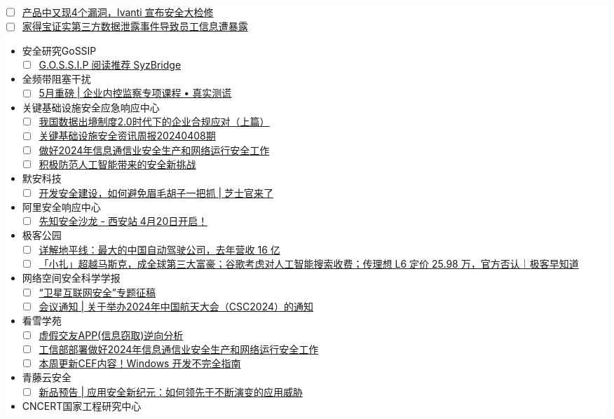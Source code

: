   - [ ] [产品中又现4个漏洞，Ivanti 宣布安全大检修](https://mp.weixin.qq.com/s?__biz=MzI2NTg4OTc5Nw==&mid=2247519242&idx=1&sn=6c9094b038e67aea0f2968fffbb125e0&chksm=ea94bd60dde334764a9154d61f5809e1fd0a977ba3617a96d698def9b968b04b3039d7ecc3b2&scene=58&subscene=0#rd)
  - [ ] [家得宝证实第三方数据泄露事件导致员工信息遭暴露](https://mp.weixin.qq.com/s?__biz=MzI2NTg4OTc5Nw==&mid=2247519242&idx=2&sn=ecad0f362219ba7b58385cae2435870b&chksm=ea94bd60dde33476057bfe5e72ff864650a19e7ed5031c8bb19c4d4f9e7a0face68d46a7d337&scene=58&subscene=0#rd)
- 安全研究GoSSIP
  - [ ] [G.O.S.S.I.P 阅读推荐 SyzBridge](https://mp.weixin.qq.com/s?__biz=Mzg5ODUxMzg0Ng==&mid=2247497748&idx=1&sn=9eb3791ef4ac244863e467ff72b5ce00&chksm=c063d6cdf7145fdb6a20806d7c25157ee91c86816d76961cc958d18a1fae56d3f54b0d54194e&scene=58&subscene=0#rd)
- 全频带阻塞干扰
  - [ ] [5月重磅 | 企业内控监察专项课程 • 真实测谎](https://mp.weixin.qq.com/s?__biz=MzIzMzE2OTQyNA==&mid=2648957299&idx=1&sn=d093150761a9d4b749c379be5684e643&chksm=f09ef60cc7e97f1adbd4635967c2bef4e405a16e765f8312713d56a8284da0f079fd16d41fd1&scene=58&subscene=0#rd)
- 关键基础设施安全应急响应中心
  - [ ] [我国数据出境制度2.0时代下的企业合规应对（上篇）](https://mp.weixin.qq.com/s?__biz=MzkyMzAwMDEyNg==&mid=2247543178&idx=1&sn=1b333ae5774125e04aece8a920f5a719&chksm=c1e9a5dbf69e2ccdcc570165230d1fab4ebf6461ee618b12ec0a12625e5b0bc3f3c2efc6d236&scene=58&subscene=0#rd)
  - [ ] [关键基础设施安全资讯周报20240408期](https://mp.weixin.qq.com/s?__biz=MzkyMzAwMDEyNg==&mid=2247543178&idx=2&sn=9329c4877a7c2197af9625cacc58403d&chksm=c1e9a5dbf69e2ccdb0049dba8d802d5a5299db9c0c3c5bbbb3047488908dca22be16bc417f90&scene=58&subscene=0#rd)
  - [ ] [做好2024年信息通信业安全生产和网络运行安全工作](https://mp.weixin.qq.com/s?__biz=MzkyMzAwMDEyNg==&mid=2247543178&idx=3&sn=ea7033d701d642ad864ead6ef83d1435&chksm=c1e9a5dbf69e2ccd733f0ce0fd13aa68ea517ba4c800461b49afae5555768ce6699d5fac3946&scene=58&subscene=0#rd)
  - [ ] [积极防范人工智能带来的安全新挑战](https://mp.weixin.qq.com/s?__biz=MzkyMzAwMDEyNg==&mid=2247543178&idx=4&sn=a21aa3eb158a080fbacee4d9fdbf7187&chksm=c1e9a5dbf69e2ccd10b72e2fab1d91ddd11c44f5a4869122d381017a80db1ef0be93d0bb3535&scene=58&subscene=0#rd)
- 默安科技
  - [ ] [开发安全建设，如何避免眉毛胡子一把抓 | 芝士官来了](https://mp.weixin.qq.com/s?__biz=MzIzODQxMjM2NQ==&mid=2247498261&idx=1&sn=ef7751cac4cd6bae897769303b9b18e8&chksm=e93b0d37de4c842183bf423a47cd2ed3fbc869966bb8b2b7137f80da5692c3336fea8d6b5e98&scene=58&subscene=0#rd)
- 阿里安全响应中心
  - [ ] [先知安全沙龙 - 西安站 4月20日开启！](https://mp.weixin.qq.com/s?__biz=MzIxMjEwNTc4NA==&mid=2652994533&idx=1&sn=f5d16940c22507dd6cf95ce5a766251d&chksm=8c9ef4b2bbe97da47d45a2239959e32e865c8964ae843ca7a02382d8458fa0b2ee6e38c5331d&scene=58&subscene=0#rd)
- 极客公园
  - [ ] [详解地平线：最大的中国自动驾驶公司，去年营收 16 亿](https://mp.weixin.qq.com/s?__biz=MTMwNDMwODQ0MQ==&mid=2653038499&idx=1&sn=933199b77ad8884932fb52e2e771fb20&chksm=7e575a154920d30345e63abc9e87302cbe947855f3a45cc471c7d2948a0b91e6c8e294f15e96&scene=58&subscene=0#rd)
  - [ ] [「小扎」超越马斯克，成全球第三大富豪；谷歌考虑对人工智能搜索收费；传理想 L6 定价 25.98 万，官方否认｜极客早知道](https://mp.weixin.qq.com/s?__biz=MTMwNDMwODQ0MQ==&mid=2653038498&idx=1&sn=a37db6952433a22fdf42fe492fef5cdc&chksm=7e575a144920d302d3fbc33ff0e59c0267c5c4135170c458d79be40b1a831a3f1a039e753c51&scene=58&subscene=0#rd)
- 网络空间安全科学学报
  - [ ] [“卫星互联网安全”专题征稿](https://mp.weixin.qq.com/s?__biz=MzI0NjU2NDMwNQ==&mid=2247499188&idx=1&sn=bc43e581f3d65bf0f3c34aee666c1869&chksm=e9bfe90adec8601ce2fae2de2ec9611f1ef96fb3892a39fc58c434747fb650bc01695c812ba4&scene=58&subscene=0#rd)
  - [ ] [会议通知 | 关于举办2024年中国航天大会（CSC2024）的通知](https://mp.weixin.qq.com/s?__biz=MzI0NjU2NDMwNQ==&mid=2247499188&idx=2&sn=251b7f2a117474b69a36bb3f3ca2e4e8&chksm=e9bfe90adec8601cf01d46812238ef7a8d86477fbe5f086f7ee07df9befbfda170a69b4b4a98&scene=58&subscene=0#rd)
- 看雪学苑
  - [ ] [虚假交友APP(信息窃取)逆向分析](https://mp.weixin.qq.com/s?__biz=MjM5NTc2MDYxMw==&mid=2458550023&idx=1&sn=3169e51503b31171af3495215f533642&chksm=b18d4f8d86fac69b4c8498e23727995cd0889d1fee6db1195e8d8d93917f86fe664595ef6887&scene=58&subscene=0#rd)
  - [ ] [工信部部署做好2024年信息通信业安全生产和网络运行安全工作](https://mp.weixin.qq.com/s?__biz=MjM5NTc2MDYxMw==&mid=2458550023&idx=2&sn=c43cecf74b22b1c4bdbca89fc3878b93&chksm=b18d4f8d86fac69b94234a3fbfeb6a4fdc769d10e5cd48a2c4b1165b4db75eb542099dce1332&scene=58&subscene=0#rd)
  - [ ] [本周更新CEF内容！Windows 开发不完全指南](https://mp.weixin.qq.com/s?__biz=MjM5NTc2MDYxMw==&mid=2458550023&idx=3&sn=ca3aaf7833b37845d4b4e2dd9dbb3b56&chksm=b18d4f8d86fac69bfc777df171139d4f593c88ad7eb3288319b37a04cec8ca459e368b0e4319&scene=58&subscene=0#rd)
- 青藤云安全
  - [ ] [新品预告 | 应用安全新纪元：如何领先于不断演变的应用威胁](https://mp.weixin.qq.com/s?__biz=MzAwNDE4Mzc1NA==&mid=2650848659&idx=1&sn=a9125d874fea42037ee9bbfb026ed927&chksm=80dbde36b7ac572010bc180a4c5ae7225fd56ba2e5a3445a8721d17e8b531dfabd1fdb509819&scene=58&subscene=0#rd)
- CNCERT国家工程研究中心